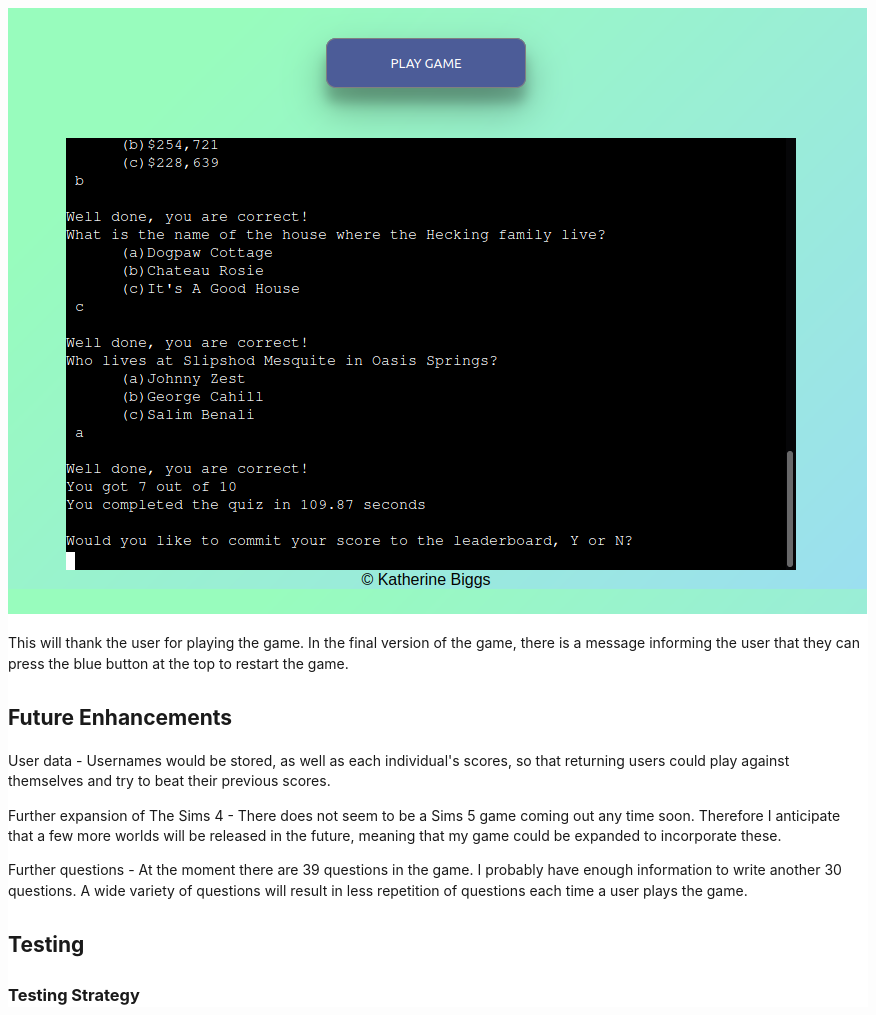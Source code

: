 ![Exit Game Screen](/assets/end_game.png)

This will thank the user for playing the game.  In the final version of the game, there is a message informing the user that they can press the blue button at the top to restart the game.

## Future Enhancements

User data - Usernames would be stored, as well as each individual's scores, so that returning users could play against themselves and try to beat their previous scores.

Further expansion of The Sims 4 - There does not seem to be a Sims 5 game coming out any time soon.  Therefore I anticipate that a few more worlds will be released in the future, meaning that my game could be expanded to incorporate these.

Further questions - At the moment there are 39 questions in the game.  I probably have enough information to write another 30 questions.  A wide variety of questions will result in less repetition of questions each time a user plays the game.


## Testing

### Testing Strategy
